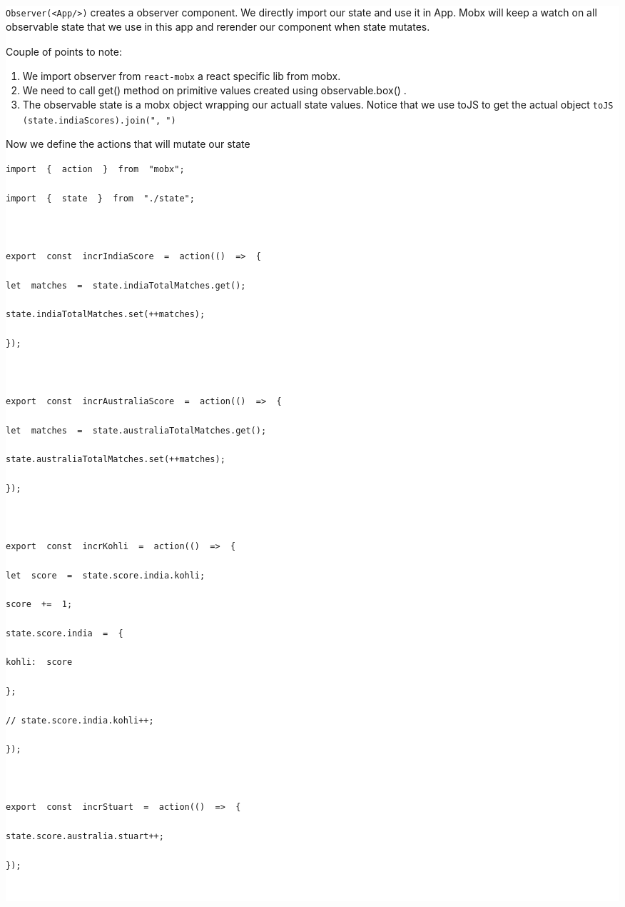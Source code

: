 `Observer(<App/>)` creates a observer component. We directly import our state and use it in App. Mobx will keep a watch on all observable state that we use in this app and rerender our component when state mutates.

Couple of points to note:

1. We import observer from `react-mobx` a react specific lib from mobx.
2. We need to call get() method on primitive values created using observable.box() .
3. The observable state is a mobx object wrapping our actuall state values. Notice that we use toJS to get the actual object `toJS(state.indiaScores).join(", ")`

Now we define the actions that will mutate our state

```
import  {  action  }  from  "mobx";

import  {  state  }  from  "./state";



export  const  incrIndiaScore  =  action(()  =>  {

let  matches  =  state.indiaTotalMatches.get();

state.indiaTotalMatches.set(++matches);

});



export  const  incrAustraliaScore  =  action(()  =>  {

let  matches  =  state.australiaTotalMatches.get();

state.australiaTotalMatches.set(++matches);

});



export  const  incrKohli  =  action(()  =>  {

let  score  =  state.score.india.kohli;

score  +=  1;

state.score.india  =  {

kohli:  score

};

// state.score.india.kohli++;

});



export  const  incrStuart  =  action(()  =>  {

state.score.australia.stuart++;

});



```